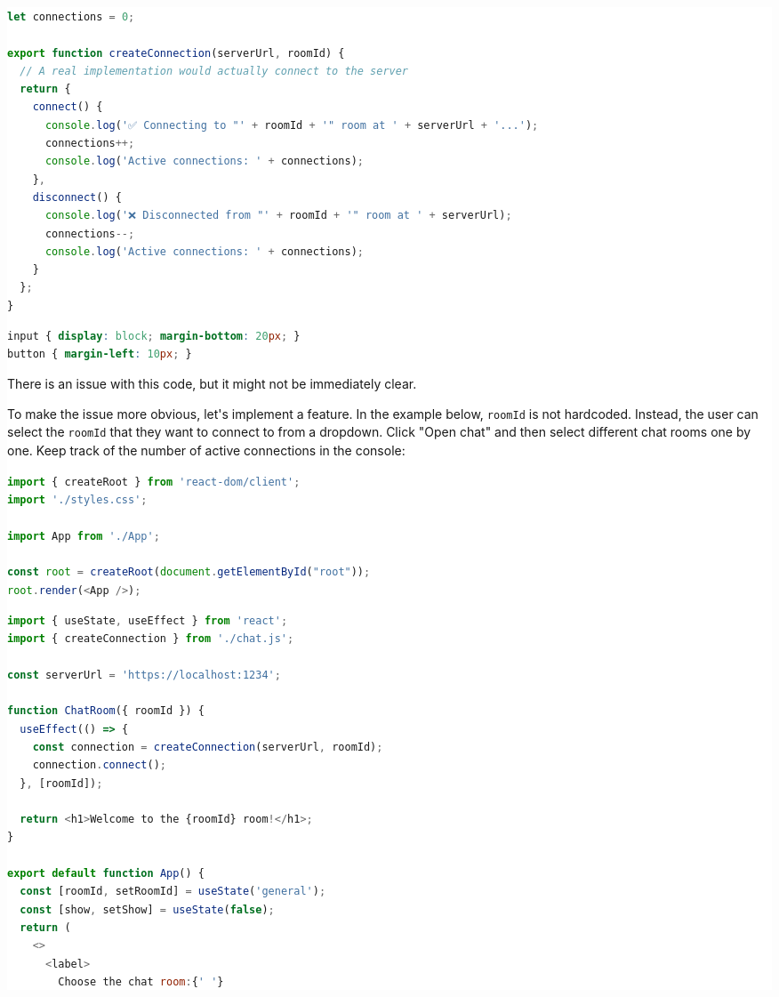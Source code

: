 ```js chat.js
let connections = 0;

export function createConnection(serverUrl, roomId) {
  // A real implementation would actually connect to the server
  return {
    connect() {
      console.log('✅ Connecting to "' + roomId + '" room at ' + serverUrl + '...');
      connections++;
      console.log('Active connections: ' + connections);
    },
    disconnect() {
      console.log('❌ Disconnected from "' + roomId + '" room at ' + serverUrl);
      connections--;
      console.log('Active connections: ' + connections);
    }
  };
}
```

```css
input { display: block; margin-bottom: 20px; }
button { margin-left: 10px; }
```

</Sandpack>

There is an issue with this code, but it might not be immediately clear.

To make the issue more obvious, let's implement a feature. In the example below, `roomId` is not hardcoded. Instead, the user can select the `roomId` that they want to connect to from a dropdown. Click "Open chat" and then select different chat rooms one by one. Keep track of the number of active connections in the console:

<Sandpack>

```js index.js
import { createRoot } from 'react-dom/client';
import './styles.css';

import App from './App';

const root = createRoot(document.getElementById("root"));
root.render(<App />);
```

```js
import { useState, useEffect } from 'react';
import { createConnection } from './chat.js';

const serverUrl = 'https://localhost:1234';

function ChatRoom({ roomId }) {
  useEffect(() => {
    const connection = createConnection(serverUrl, roomId);
    connection.connect();
  }, [roomId]);

  return <h1>Welcome to the {roomId} room!</h1>;
}

export default function App() {
  const [roomId, setRoomId] = useState('general');
  const [show, setShow] = useState(false);
  return (
    <>
      <label>
        Choose the chat room:{' '}
```